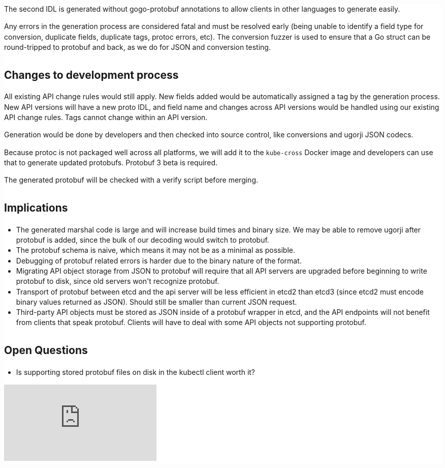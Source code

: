 The second IDL is generated without gogo-protobuf annotations to allow clients
in other languages to generate easily.

Any errors in the generation process are considered fatal and must be resolved
early (being unable to identify a field type for conversion, duplicate fields,
duplicate tags, protoc errors, etc). The conversion fuzzer is used to ensure
that a Go struct can be round-tripped to protobuf and back, as we do for JSON
and conversion testing.


## Changes to development process

All existing API change rules would still apply. New fields added would be
automatically assigned a tag by the generation process. New API versions will
have a new proto IDL, and field name and changes across API versions would be
handled using our existing API change rules. Tags cannot change within an
API version.

Generation would be done by developers and then checked into source control,
like conversions and ugorji JSON codecs.

Because protoc is not packaged well across all platforms, we will add it to
the `kube-cross` Docker image and developers can use that to generate
updated protobufs. Protobuf 3 beta is required.

The generated protobuf will be checked with a verify script before merging.


## Implications

* The generated marshal code is large and will increase build times and binary
  size. We may be able to remove ugorji after protobuf is added, since the
  bulk of our decoding would switch to protobuf.
* The protobuf schema is naive, which means it may not be as a minimal as
  possible.
* Debugging of protobuf related errors is harder due to the binary nature of
  the format.
* Migrating API object storage from JSON to protobuf will require that all
  API servers are upgraded before beginning to write protobuf to disk, since
  old servers won't recognize protobuf.
* Transport of protobuf between etcd and the api server will be less efficient
  in etcd2 than etcd3 (since etcd2 must encode binary values returned as JSON).
  Should still be smaller than current JSON request.
* Third-party API objects must be stored as JSON inside of a protobuf wrapper
  in etcd, and the API endpoints will not benefit from clients that speak
  protobuf. Clients will have to deal with some API objects not supporting
  protobuf.


## Open Questions

* Is supporting stored protobuf files on disk in the kubectl client worth it?



[![Analytics](https://kubernetes-site.appspot.com/UA-36037335-10/GitHub/docs/proposals/protobuf.md?pixel)]()

